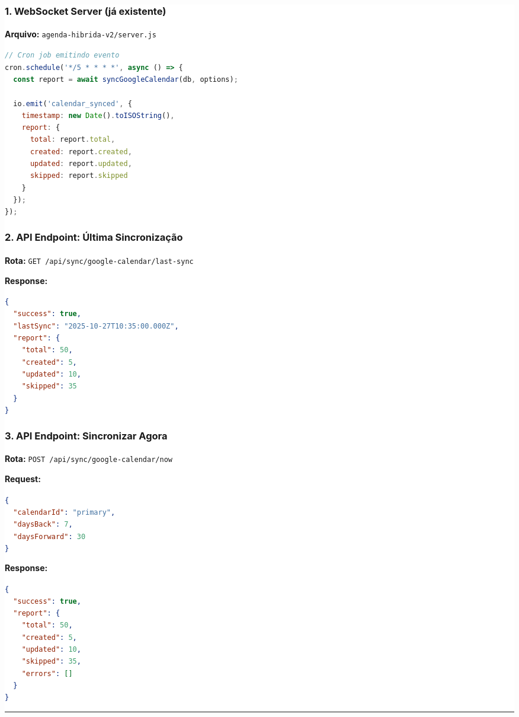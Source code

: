 ### 1. WebSocket Server (já existente)

**Arquivo:** `agenda-hibrida-v2/server.js`

```javascript
// Cron job emitindo evento
cron.schedule('*/5 * * * *', async () => {
  const report = await syncGoogleCalendar(db, options);
  
  io.emit('calendar_synced', {
    timestamp: new Date().toISOString(),
    report: {
      total: report.total,
      created: report.created,
      updated: report.updated,
      skipped: report.skipped
    }
  });
});
```

### 2. API Endpoint: Última Sincronização

**Rota:** `GET /api/sync/google-calendar/last-sync`

**Response:**
```json
{
  "success": true,
  "lastSync": "2025-10-27T10:35:00.000Z",
  "report": {
    "total": 50,
    "created": 5,
    "updated": 10,
    "skipped": 35
  }
}
```

### 3. API Endpoint: Sincronizar Agora

**Rota:** `POST /api/sync/google-calendar/now`

**Request:**
```json
{
  "calendarId": "primary",
  "daysBack": 7,
  "daysForward": 30
}
```

**Response:**
```json
{
  "success": true,
  "report": {
    "total": 50,
    "created": 5,
    "updated": 10,
    "skipped": 35,
    "errors": []
  }
}
```

---